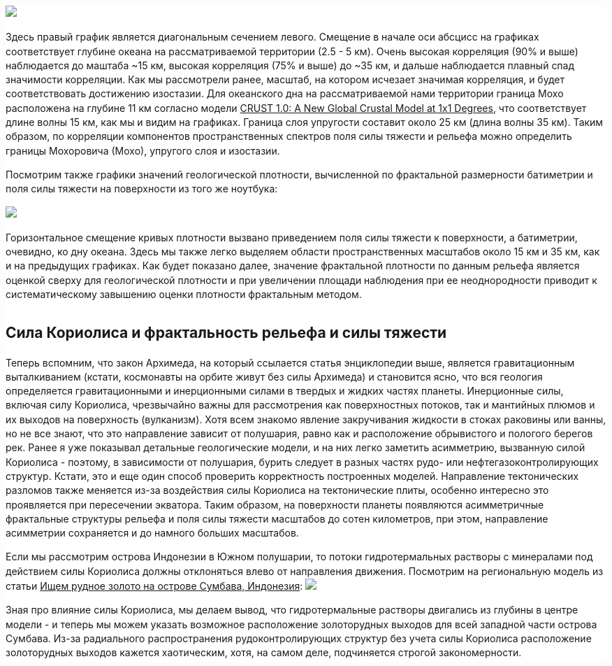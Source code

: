 ![](https://habrastorage.org/webt/ns/wk/ec/nswkecfnayc2mckmajkhs25edc0.jpeg)

Здесь правый график является диагональным сечением левого. Смещение в начале оси абсцисс на графиках соответствует глубине океана на рассматриваемой территории (2.5 - 5 км).  Очень высокая корреляция (90% и выше) наблюдается до маштаба ~15 км, высокая корреляция (75% и выше) до ~35 км, и дальше наблюдается плавный спад значимости корреляции. Как мы рассмотрели ранее, масштаб, на котором исчезает значимая корреляция, и будет соответствовать достижению изостазии. Для океанского дна на рассматриваемой нами территории граница Мохо расположена на глубине 11 км согласно модели [CRUST 1.0: A New Global Crustal Model at 1x1 Degrees](https://igppweb.ucsd.edu/~gabi/crust1.html), что соответствует длине волны 15 км, как мы и видим на графиках. Граница слоя упругости составит около 25 км (длина волны 35 км). Таким образом, по корреляции компонентов пространственных спектров поля силы тяжести и рельефа можно определить границы Мохоровича (Мохо), упругого слоя и изостазии.

Посмотрим также графики значений геологической плотности, вычисленной по фрактальной размерности батиметрии и поля силы тяжести на поверхности из того же ноутбука:

![](https://habrastorage.org/webt/ap/w8/2g/apw82gckz1nb0pmh41oebxauiek.jpeg)

Горизонтальное смещение кривых плотности вызвано приведением поля силы тяжести к поверхности, а батиметрии, очевидно, ко дну океана. Здесь мы также легко выделяем области пространственных масштабов около 15 км и 35 км, как и на предыдущих графиках. Как будет показано далее, значение фрактальной плотности по данным рельефа является оценкой сверху для геологической плотности и при увеличении площади наблюдения при ее неоднородности приводит к систематическому завышению оценки плотности фрактальным методом.

## Сила Кориолиса и фрактальность рельефа и силы тяжести

Теперь вспомним, что закон Архимеда, на который ссылается статья энциклопедии выше, является гравитационным выталкиванием (кстати, космонавты на орбите живут без силы Архимеда) и становится ясно, что вся геология определяется гравитационными и инерционными силами в твердых и жидких частях планеты. Инерционные силы, включая силу Кориолиса, чрезвычайно важны для рассмотрения как поверхностных потоков, так и мантийных плюмов и их выходов на поверхность (вулканизм). Хотя всем знакомо явление закручивания жидкости в стоках раковины или ванны, но не все знают, что это направление зависит от полушария, равно как и расположение обрывистого и пологого берегов рек. Ранее я уже показывал детальные геологические модели, и на них легко заметить асимметрию, вызванную силой Кориолиса - поэтому, в зависимости от полушария, бурить следует в разных частях рудо- или нефтегазоконтролирующих структур. Кстати, это и еще один способ проверить корректность построенных моделей. Направление тектонических разломов также меняется из-за воздействия силы Кориолиса на тектонические плиты, особенно интересно это проявляется при пересечении экватора. Таким образом, на поверхности планеты появляются асимметричные фрактальные структуры рельефа и поля силы тяжести масштабов до сотен километров, при этом, направление асимметрии сохраняется и до намного больших масштабов. 

Если мы рассмотрим острова Индонезии в Южном полушарии, то потоки гидротермальных растворы с минералами под действием силы Кориолиса должны отклоняться влево от направления движения. Посмотрим на региональную модель из статьи [Ищем рудное золото на острове Сумбава, Индонезия](https://habr.com/ru/post/555840/):
![](https://habrastorage.org/webt/4z/1i/eb/4z1iebudpb8q7pshrjkix8_phqq.jpeg)

Зная про влияние силы Кориолиса, мы делаем вывод, что гидротермальные растворы двигались из глубины в центре модели - и теперь мы можем указать возможное расположение золоторудных выходов для всей западной части острова Сумбава. Из-за радиального распространения рудоконтролирующих структур без учета силы Кориолиса расположение золоторудных выходов кажется хаотическим, хотя, на самом деле, подчиняется строгой закономерности.
